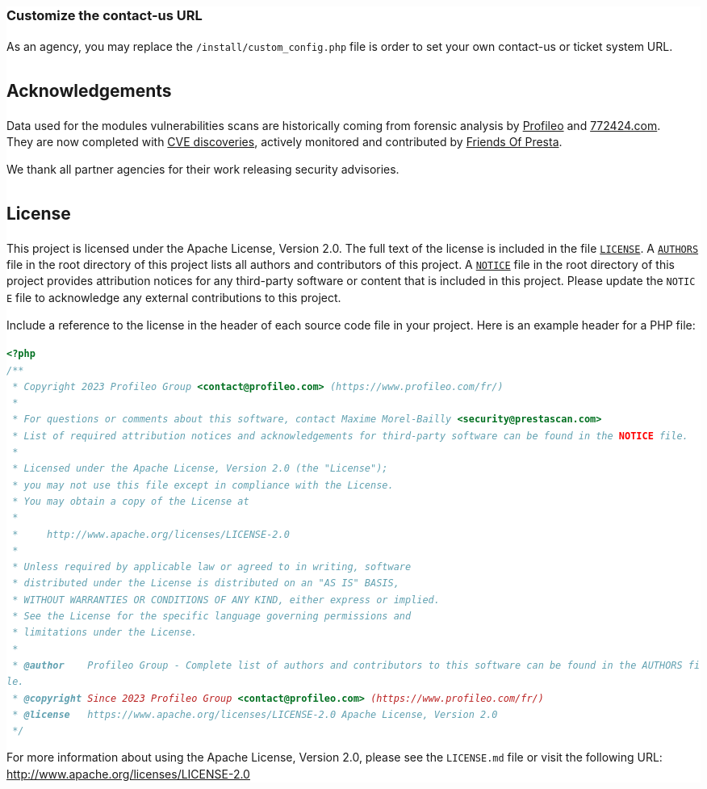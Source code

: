 ### Customize the contact-us URL

As an agency, you may replace the `/install/custom_config.php` file is order to set your own contact-us or ticket system URL.

## Acknowledgements

Data used for the modules vulnerabilities scans are historically coming from forensic analysis by [Profileo](https://www.profileo.com/) and [772424.com](https://www.772424.com/).<br>
They are now completed with [CVE discoveries](https://www.cve.org/ResourcesSupport/FAQs), actively monitored and contributed by [Friends Of Presta](https://github.com/friends-of-presta/security-advisories).

We thank all partner agencies for their work releasing security advisories.<br>

## License

This project is licensed under the Apache License, Version 2.0.
The full text of the license is included in the file [`LICENSE`](./LICENSE).
A [`AUTHORS`](./AUTHORS) file in the root directory of this project lists all authors and contributors of this project.
A [`NOTICE`](./NOTICE) file in the root directory of this project provides attribution notices for any third-party software or content that is included in this project. Please update the `NOTICE` file to acknowledge any external contributions to this project.

Include a reference to the license in the header of each source code file in your project. Here is an example header for a PHP file:

```php
<?php
/**
 * Copyright 2023 Profileo Group <contact@profileo.com> (https://www.profileo.com/fr/)
 *
 * For questions or comments about this software, contact Maxime Morel-Bailly <security@prestascan.com>
 * List of required attribution notices and acknowledgements for third-party software can be found in the NOTICE file.
 *
 * Licensed under the Apache License, Version 2.0 (the "License");
 * you may not use this file except in compliance with the License.
 * You may obtain a copy of the License at
 *
 *     http://www.apache.org/licenses/LICENSE-2.0
 *
 * Unless required by applicable law or agreed to in writing, software
 * distributed under the License is distributed on an "AS IS" BASIS,
 * WITHOUT WARRANTIES OR CONDITIONS OF ANY KIND, either express or implied.
 * See the License for the specific language governing permissions and
 * limitations under the License.
 *
 * @author    Profileo Group - Complete list of authors and contributors to this software can be found in the AUTHORS file.
 * @copyright Since 2023 Profileo Group <contact@profileo.com> (https://www.profileo.com/fr/)
 * @license   https://www.apache.org/licenses/LICENSE-2.0 Apache License, Version 2.0
 */
```

For more information about using the Apache License, Version 2.0, please see the `LICENSE.md` file or visit the following URL:
http://www.apache.org/licenses/LICENSE-2.0
